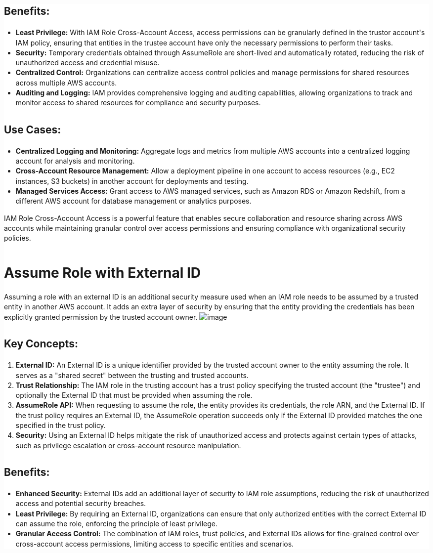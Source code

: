 ## Benefits:
- **Least Privilege:** With IAM Role Cross-Account Access, access permissions can be granularly defined in the trustor account's IAM policy, ensuring that entities in the trustee account have only the necessary permissions to perform their tasks.
- **Security:** Temporary credentials obtained through AssumeRole are short-lived and automatically rotated, reducing the risk of unauthorized access and credential misuse.
- **Centralized Control:** Organizations can centralize access control policies and manage permissions for shared resources across multiple AWS accounts.
- **Auditing and Logging:** IAM provides comprehensive logging and auditing capabilities, allowing organizations to track and monitor access to shared resources for compliance and security purposes.

## Use Cases:
- **Centralized Logging and Monitoring:** Aggregate logs and metrics from multiple AWS accounts into a centralized logging account for analysis and monitoring.
- **Cross-Account Resource Management:** Allow a deployment pipeline in one account to access resources (e.g., EC2 instances, S3 buckets) in another account for deployments and testing.
- **Managed Services Access:** Grant access to AWS managed services, such as Amazon RDS or Amazon Redshift, from a different AWS account for database management or analytics purposes.

IAM Role Cross-Account Access is a powerful feature that enables secure collaboration and resource sharing across AWS accounts while maintaining granular control over access permissions and ensuring compliance with organizational security policies.

# Assume Role with External ID

Assuming a role with an external ID is an additional security measure used when an IAM role needs to be assumed by a trusted entity in another AWS account. It adds an extra layer of security by ensuring that the entity providing the credentials has been explicitly granted permission by the trusted account owner.
![image](https://github.com/todayisnow/AWS/assets/22843851/aae151ee-f04e-47c4-8507-fd79553043df)


## Key Concepts:
1. **External ID:** An External ID is a unique identifier provided by the trusted account owner to the entity assuming the role. It serves as a "shared secret" between the trusting and trusted accounts.
2. **Trust Relationship:** The IAM role in the trusting account has a trust policy specifying the trusted account (the "trustee") and optionally the External ID that must be provided when assuming the role.
3. **AssumeRole API:** When requesting to assume the role, the entity provides its credentials, the role ARN, and the External ID. If the trust policy requires an External ID, the AssumeRole operation succeeds only if the External ID provided matches the one specified in the trust policy.
4. **Security:** Using an External ID helps mitigate the risk of unauthorized access and protects against certain types of attacks, such as privilege escalation or cross-account resource manipulation.

## Benefits:
- **Enhanced Security:** External IDs add an additional layer of security to IAM role assumptions, reducing the risk of unauthorized access and potential security breaches.
- **Least Privilege:** By requiring an External ID, organizations can ensure that only authorized entities with the correct External ID can assume the role, enforcing the principle of least privilege.
- **Granular Access Control:** The combination of IAM roles, trust policies, and External IDs allows for fine-grained control over cross-account access permissions, limiting access to specific entities and scenarios.
